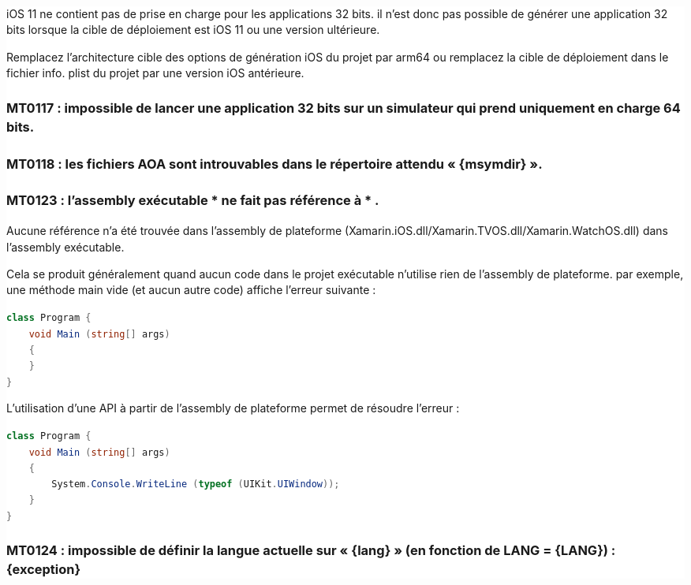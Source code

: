 iOS 11 ne contient pas de prise en charge pour les applications 32 bits. il n’est donc pas possible de générer une application 32 bits lorsque la cible de déploiement est iOS 11 ou une version ultérieure.

Remplacez l’architecture cible des options de génération iOS du projet par arm64 ou remplacez la cible de déploiement dans le fichier info. plist du projet par une version iOS antérieure.

<a name="MT0117"></a>

### <a name="mt0117-cant-launch-a-32-bit-app-on-a-simulator-that-only-supports-64-bit"></a>MT0117 : impossible de lancer une application 32 bits sur un simulateur qui prend uniquement en charge 64 bits.

<a name="MT0118"></a>

### <a name="mt0118-aot-files-could-not-be-found-at-the-expected-directory-msymdir"></a>MT0118 : les fichiers AOA sont introuvables dans le répertoire attendu « {msymdir} ».



<a name="MT0123"></a>

### <a name="mt0123-the-executable-assembly--does-not-reference-"></a>MT0123 : l’assembly exécutable \* ne fait pas référence à \* .

Aucune référence n’a été trouvée dans l’assembly de plateforme (Xamarin.iOS.dll/Xamarin.TVOS.dll/Xamarin.WatchOS.dll) dans l’assembly exécutable.

Cela se produit généralement quand aucun code dans le projet exécutable n’utilise rien de l’assembly de plateforme. par exemple, une méthode main vide (et aucun autre code) affiche l’erreur suivante :

```csharp
class Program {
    void Main (string[] args)
    {
    }
}
```

L’utilisation d’une API à partir de l’assembly de plateforme permet de résoudre l’erreur :

```csharp
class Program {
    void Main (string[] args)
    {
        System.Console.WriteLine (typeof (UIKit.UIWindow));
    }
}
```

<a name="MT0124"></a>

### <a name="mt0124-could-not-set-the-current-language-to-lang-according-to-langlang-exception"></a>MT0124 : impossible de définir la langue actuelle sur « {lang} » (en fonction de LANG = {LANG}) : {exception}
